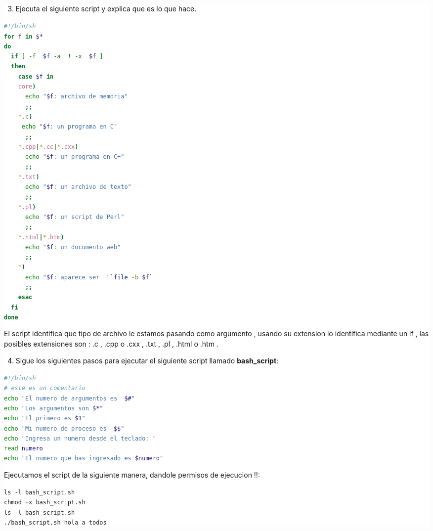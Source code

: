 3. Ejecuta el siguiente script y explica que es lo que hace.

```Bash
#!/bin/sh
for f in $*
do
  if [ -f  $f -a  ! -x  $f ]
  then
    case $f in
    core)
      echo "$f: archivo de memoria"
      ;;
    *.c)
     echo "$f: un programa en C"
      ;;
    *.cpp|*.cc|*.cxx)
      echo "$f: un programa en C+"
      ;;
    *.txt)
      echo "$f: un archivo de texto"
      ;;
    *.pl)
      echo "$f: un script de Perl"
      ;;
    *.html|*.htm)
      echo "$f: un documento web"
      ;;
    *)
      echo "$f: aparece ser  "`file -b $f`
      ;;
    esac
  fi
done
```
El script identifica que tipo de archivo le estamos pasando como argumento , usando su extension lo identifica mediante un if , las
posibles extensiones son : .c , .cpp o .cxx , .txt  , .pl , .html o .htm . 



4. Sigue los siguientes pasos para ejecutar el siguiente script llamado **bash_script**:
```Bash
#!/bin/sh
# este es un comentario
echo "El numero de argumentos es  $#"
echo "Los argumentos son $*"
echo "El primero es $1"
echo "Mi numero de proceso es  $$"
echo "Ingresa un numero desde el teclado: "
read numero
echo "El numero que has ingresado es $numero"
  ```

Ejecutamos el script de la siguiente manera, dandole permisos de ejecucion !!:
~~~
ls -l bash_script.sh
chmod +x bash_script.sh
ls -l bash_script.sh
./bash_script.sh hola a todos
~~~
